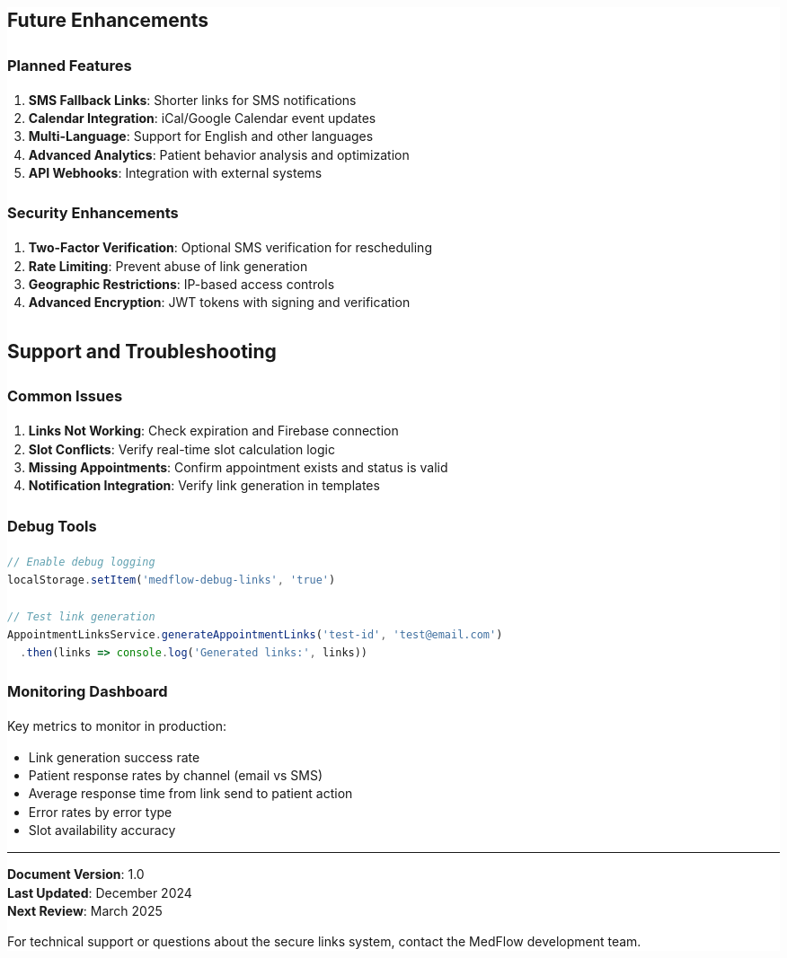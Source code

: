 ## Future Enhancements

### Planned Features
1. **SMS Fallback Links**: Shorter links for SMS notifications
2. **Calendar Integration**: iCal/Google Calendar event updates
3. **Multi-Language**: Support for English and other languages
4. **Advanced Analytics**: Patient behavior analysis and optimization
5. **API Webhooks**: Integration with external systems

### Security Enhancements
1. **Two-Factor Verification**: Optional SMS verification for rescheduling
2. **Rate Limiting**: Prevent abuse of link generation
3. **Geographic Restrictions**: IP-based access controls
4. **Advanced Encryption**: JWT tokens with signing and verification

## Support and Troubleshooting

### Common Issues
1. **Links Not Working**: Check expiration and Firebase connection
2. **Slot Conflicts**: Verify real-time slot calculation logic
3. **Missing Appointments**: Confirm appointment exists and status is valid
4. **Notification Integration**: Verify link generation in templates

### Debug Tools
```typescript
// Enable debug logging
localStorage.setItem('medflow-debug-links', 'true')

// Test link generation
AppointmentLinksService.generateAppointmentLinks('test-id', 'test@email.com')
  .then(links => console.log('Generated links:', links))
```

### Monitoring Dashboard
Key metrics to monitor in production:
- Link generation success rate
- Patient response rates by channel (email vs SMS)
- Average response time from link send to patient action
- Error rates by error type
- Slot availability accuracy

---

**Document Version**: 1.0  
**Last Updated**: December 2024  
**Next Review**: March 2025

For technical support or questions about the secure links system, contact the MedFlow development team.
